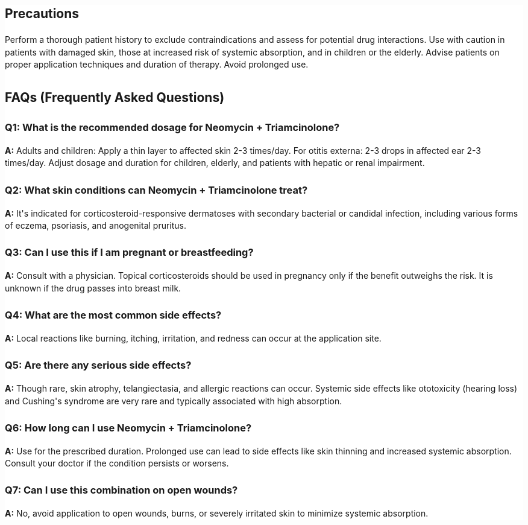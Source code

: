 

## **Precautions**

Perform a thorough patient history to exclude contraindications and assess for potential drug interactions. Use with caution in patients with damaged skin, those at increased risk of systemic absorption, and in children or the elderly. Advise patients on proper application techniques and duration of therapy. Avoid prolonged use.



## **FAQs (Frequently Asked Questions)**

### **Q1: What is the recommended dosage for Neomycin + Triamcinolone?**

**A:** Adults and children: Apply a thin layer to affected skin 2-3 times/day.  For otitis externa: 2-3 drops in affected ear 2-3 times/day. Adjust dosage and duration for children, elderly, and patients with hepatic or renal impairment.

### **Q2:  What skin conditions can Neomycin + Triamcinolone treat?**

**A:** It's indicated for corticosteroid-responsive dermatoses with secondary bacterial or candidal infection, including various forms of eczema, psoriasis, and anogenital pruritus.

### **Q3: Can I use this if I am pregnant or breastfeeding?**

**A:**  Consult with a physician. Topical corticosteroids should be used in pregnancy only if the benefit outweighs the risk. It is unknown if the drug passes into breast milk.

### **Q4:  What are the most common side effects?**

**A:**  Local reactions like burning, itching, irritation, and redness can occur at the application site.

### **Q5: Are there any serious side effects?**

**A:**  Though rare, skin atrophy, telangiectasia, and allergic reactions can occur. Systemic side effects like ototoxicity (hearing loss) and Cushing's syndrome are very rare and typically associated with high absorption.

### **Q6:  How long can I use Neomycin + Triamcinolone?**

**A:**  Use for the prescribed duration. Prolonged use can lead to side effects like skin thinning and increased systemic absorption. Consult your doctor if the condition persists or worsens.

### **Q7: Can I use this combination on open wounds?**

**A:**  No, avoid application to open wounds, burns, or severely irritated skin to minimize systemic absorption.
